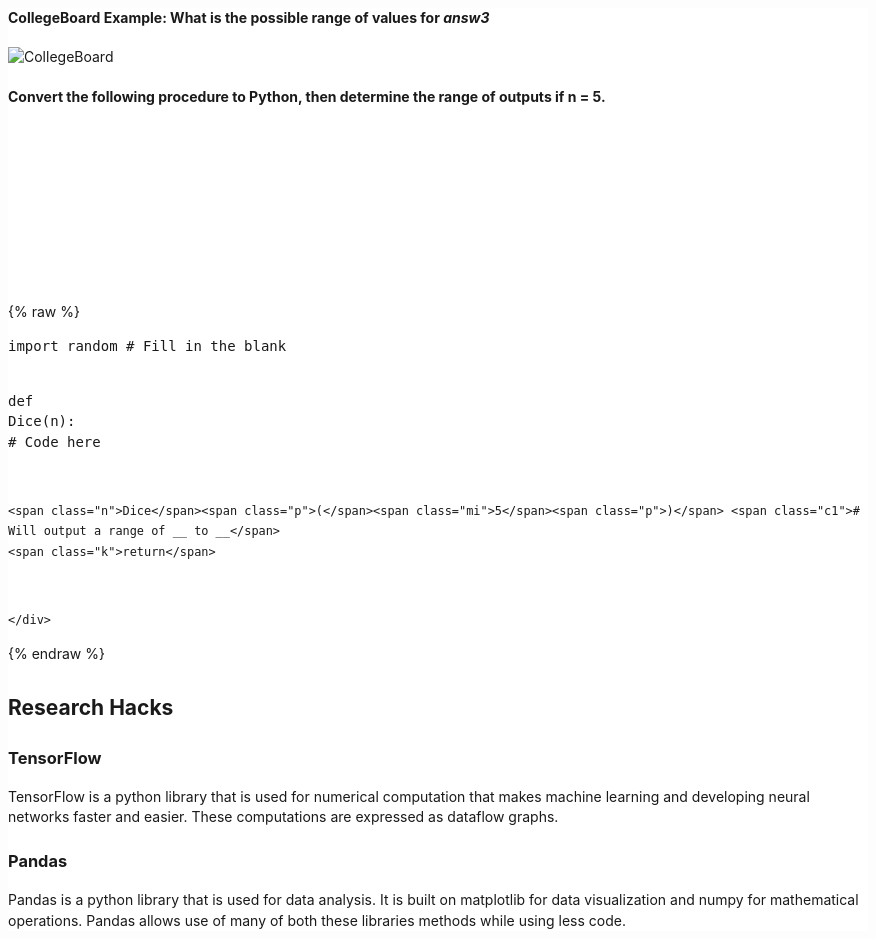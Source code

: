</ul>
</li>
</ul>
<h4 id="CollegeBoard-Example:-What-is-the-possible-range-of-values-for-answ3">CollegeBoard Example: What is the possible range of values for <em>answ3</em><a class="anchor-link" href="#CollegeBoard-Example:-What-is-the-possible-range-of-values-for-answ3"> </a></h4><p><img src="https://i.ibb.co/Wt90Hbz/Screen-Shot-2022-12-12-at-7-27-58-AM.png" alt="CollegeBoard"></p>

</div>
</div>
</div>
<div class="cell border-box-sizing text_cell rendered"><div class="inner_cell">
<div class="text_cell_render border-box-sizing rendered_html">
<h4 id="Convert-the-following-procedure-to-Python,-then-determine-the-range-of-outputs-if-n-=-5.">Convert the following procedure to Python, then determine the range of outputs if n = 5.<a class="anchor-link" href="#Convert-the-following-procedure-to-Python,-then-determine-the-range-of-outputs-if-n-=-5."> </a></h4><pre>
<font color=white>
PROCEDURE Dice(n)
    sum ← 0
    REPEAT UNTIL n = 0
        sum ← sum + RANDOM(1, 6)
        n ← n - 1
    RETURN sum
</font>
</pre>
</div>
</div>
</div>
    {% raw %}
    
<div class="cell border-box-sizing code_cell rendered">
<div class="input">

<div class="inner_cell">
    <div class="input_area">
<div class=" highlight hl-ipython3"><pre><span></span><span class="kn">import</span> <span class="nn">random</span> <span class="c1"># Fill in the blank</span>

<span class="k">def</span> <span class="nf">Dice</span><span class="p">(</span><span class="n">n</span><span class="p">):</span>
    <span class="c1"># Code here</span>
    
    <span class="n">Dice</span><span class="p">(</span><span class="mi">5</span><span class="p">)</span> <span class="c1"># Will output a range of __ to __</span>
    <span class="k">return</span>
</pre></div>

    </div>
</div>
</div>

</div>
    {% endraw %}

<div class="cell border-box-sizing text_cell rendered"><div class="inner_cell">
<div class="text_cell_render border-box-sizing rendered_html">
<h2 id="Research-Hacks">Research Hacks<a class="anchor-link" href="#Research-Hacks"> </a></h2><h3 id="TensorFlow">TensorFlow<a class="anchor-link" href="#TensorFlow"> </a></h3><p>TensorFlow is a python library that is used for numerical computation that makes machine learning and developing neural networks faster and easier. These computations are expressed as dataflow graphs.</p>
<h3 id="Pandas">Pandas<a class="anchor-link" href="#Pandas"> </a></h3><p>Pandas is a python library that is used for data analysis. It is built on matplotlib for data visualization and numpy for mathematical operations. Pandas allows use of many of both these libraries methods while using less code.</p>
